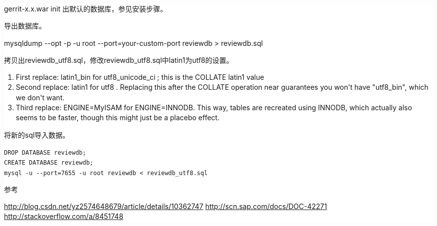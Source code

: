  
gerrit-x.x.war init 出默认的数据库，参见安装步骤。

导出数据库。

mysqldump --opt -p -u root --port=your-custom-port reviewdb > reviewdb.sql

拷贝出reviewdb_utf8.sql，修改reviewdb_utf8.sql中latin1为utf8的设置。

1. First replace: latin1_bin for utf8_unicode_ci ; this is the COLLATE  latin1 value
2. Second replace: latin1 for utf8 . Replacing this after the COLLATE operation near guarantees you won't have "utf8_bin", which we don't want.
3. Third replace: ENGINE=MyISAM for ENGINE=INNODB. This way, tables are recreated using INNODB, which actually also seems to be faster, though this might just be a placebo effect.

将新的sql导入数据。

```
DROP DATABASE reviewdb;
CREATE DATABASE reviewdb;
mysql -u --port=7655 -u root reviewdb < reviewdb_utf8.sql
```
 
 
 
 
 
 
参考

http://blog.csdn.net/yz2574648679/article/details/10362747
http://scn.sap.com/docs/DOC-42271
http://stackoverflow.com/a/8451748
 


 